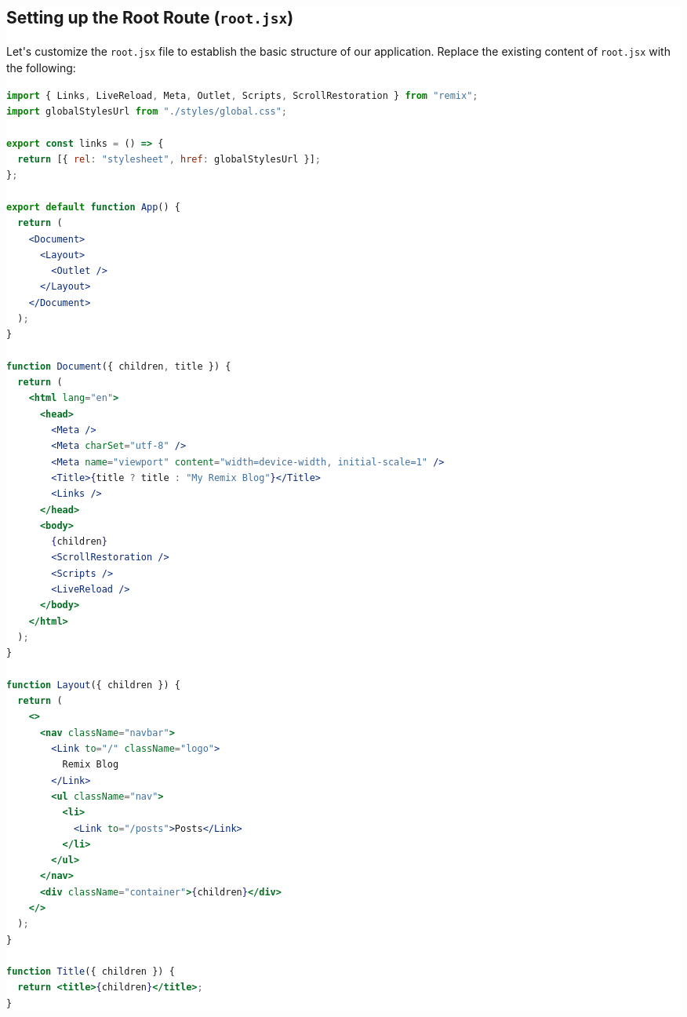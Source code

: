 ## Setting up the Root Route (`root.jsx`)

Let's customize the `root.jsx` file to establish the basic structure of our application. Replace the existing content of `root.jsx` with the following:

```jsx
import { Links, LiveReload, Meta, Outlet, Scripts, ScrollRestoration } from "remix";
import globalStylesUrl from "./styles/global.css";

export const links = () => {
  return [{ rel: "stylesheet", href: globalStylesUrl }];
};

export default function App() {
  return (
    <Document>
      <Layout>
        <Outlet />
      </Layout>
    </Document>
  );
}

function Document({ children, title }) {
  return (
    <html lang="en">
      <head>
        <Meta />
        <Meta charSet="utf-8" />
        <Meta name="viewport" content="width=device-width, initial-scale=1" />
        <Title>{title ? title : "My Remix Blog"}</Title>
        <Links />
      </head>
      <body>
        {children}
        <ScrollRestoration />
        <Scripts />
        <LiveReload />
      </body>
    </html>
  );
}

function Layout({ children }) {
  return (
    <>
      <nav className="navbar">
        <Link to="/" className="logo">
          Remix Blog
        </Link>
        <ul className="nav">
          <li>
            <Link to="/posts">Posts</Link>
          </li>
        </ul>
      </nav>
      <div className="container">{children}</div>
    </>
  );
}

function Title({ children }) {
  return <title>{children}</title>;
}
```